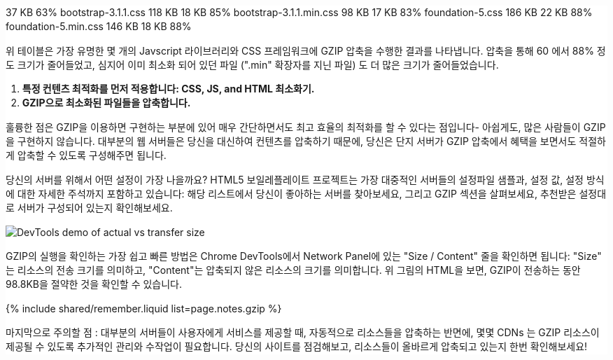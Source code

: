   <td data-th="compressed">37 KB</td>
  <td data-th="savings">63%</td>
</tr>
<tr>
  <td data-th="library">bootstrap-3.1.1.css</td>
  <td data-th="size">118 KB</td>
  <td data-th="compressed">18 KB</td>
  <td data-th="savings">85%</td>
</tr>
<tr>
  <td data-th="library">bootstrap-3.1.1.min.css</td>
  <td data-th="size">98 KB</td>
  <td data-th="compressed">17 KB</td>
  <td data-th="savings">83%</td>
</tr>
<tr>
  <td data-th="library">foundation-5.css</td>
  <td data-th="size">186 KB</td>
  <td data-th="compressed">22 KB</td>
  <td data-th="savings">88%</td>
</tr>
<tr>
  <td data-th="library">foundation-5.min.css</td>
  <td data-th="size">146 KB</td>
  <td data-th="compressed">18 KB</td>
  <td data-th="savings">88%</td>
</tr>
</tbody>
</table>

위 테이블은 가장 유명한 몇 개의 Javscript 라이브러리와 CSS 프레임워크에 GZIP 압축을 수행한 결과를 나타냅니다. 압축을 통해 60 에서 88% 정도 크기가 줄어들었고, 심지어 이미 최소화 되어 있던 파일 (".min" 확장자를 지닌 파일) 도 더 많은 크기가 줄어들었습니다.

1. **특정 컨텐츠 최적화를 먼저 적용합니다: CSS, JS, and HTML 최소화기.**
1. **GZIP으로 최소화된 파일들을 압축합니다.**

훌륭한 점은 GZIP을 이용하면 구현하는 부분에 있어 매우 간단하면서도 최고 효율의 최적화를 할 수 있다는 점입니다- 아쉽게도, 많은 사람들이 GZIP을 구현하지 않습니다. 대부분의 웹 서버들은 당신을 대신하여 컨텐츠를 압축하기 때문에, 당신은 단지 서버가 GZIP 압축에서 혜택을 보면서도 적절하게 압축할 수 있도록 구성해주면 됩니다.

당신의 서버를 위해서 어떤 설정이 가장 나을까요? HTML5 보일레플레이트 프로젝트는 가장 대중적인 서버들의 설정파일 샘플과, 설정 값, 설정 방식에 대한 자세한 주석까지 포함하고 있습니다: 해당 리스트에서 당신이 좋아하는 서버를 찾아보세요, 그리고 GZIP 섹션을 살펴보세요, 추천받은 설정대로 서버가 구성되어 있는지 확인해보세요.

<img src="images/transfer-vs-actual-size.png" class="center" alt="DevTools demo of actual vs transfer size">

GZIP의 실행을 확인하는 가장 쉽고 빠른 방법은 Chrome DevTools에서 Network Panel에 있는 "Size / Content" 줄을 확인하면 됩니다: "Size" 는 리소스의 전송 크기를 의미하고, "Content"는 압축되지 않은 리소스의 크기를 의미합니다. 위 그림의 HTML을 보면, GZIP이 전송하는 동안 98.8KB을 절약한 것을 확인할 수 있습니다.

{% include shared/remember.liquid list=page.notes.gzip %}

마지막으로 주의할 점 : 대부분의 서버들이 사용자에게 서비스를 제공할 때, 자동적으로 리소스들을 압축하는 반면에, 몇몇 CDNs 는 GZIP 리소스이 제공될 수 있도록 추가적인 관리와 수작업이 필요합니다. 당신의 사이트를 점검해보고, 리소스들이 올바르게 압축되고 있는지 한번 확인해보세요!

